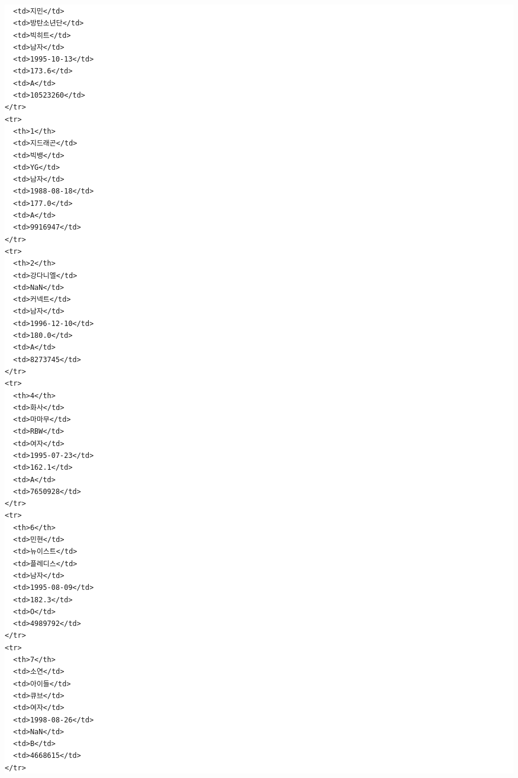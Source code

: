       <td>지민</td>
      <td>방탄소년단</td>
      <td>빅히트</td>
      <td>남자</td>
      <td>1995-10-13</td>
      <td>173.6</td>
      <td>A</td>
      <td>10523260</td>
    </tr>
    <tr>
      <th>1</th>
      <td>지드래곤</td>
      <td>빅뱅</td>
      <td>YG</td>
      <td>남자</td>
      <td>1988-08-18</td>
      <td>177.0</td>
      <td>A</td>
      <td>9916947</td>
    </tr>
    <tr>
      <th>2</th>
      <td>강다니엘</td>
      <td>NaN</td>
      <td>커넥트</td>
      <td>남자</td>
      <td>1996-12-10</td>
      <td>180.0</td>
      <td>A</td>
      <td>8273745</td>
    </tr>
    <tr>
      <th>4</th>
      <td>화사</td>
      <td>마마무</td>
      <td>RBW</td>
      <td>여자</td>
      <td>1995-07-23</td>
      <td>162.1</td>
      <td>A</td>
      <td>7650928</td>
    </tr>
    <tr>
      <th>6</th>
      <td>민현</td>
      <td>뉴이스트</td>
      <td>플레디스</td>
      <td>남자</td>
      <td>1995-08-09</td>
      <td>182.3</td>
      <td>O</td>
      <td>4989792</td>
    </tr>
    <tr>
      <th>7</th>
      <td>소연</td>
      <td>아이들</td>
      <td>큐브</td>
      <td>여자</td>
      <td>1998-08-26</td>
      <td>NaN</td>
      <td>B</td>
      <td>4668615</td>
    </tr>